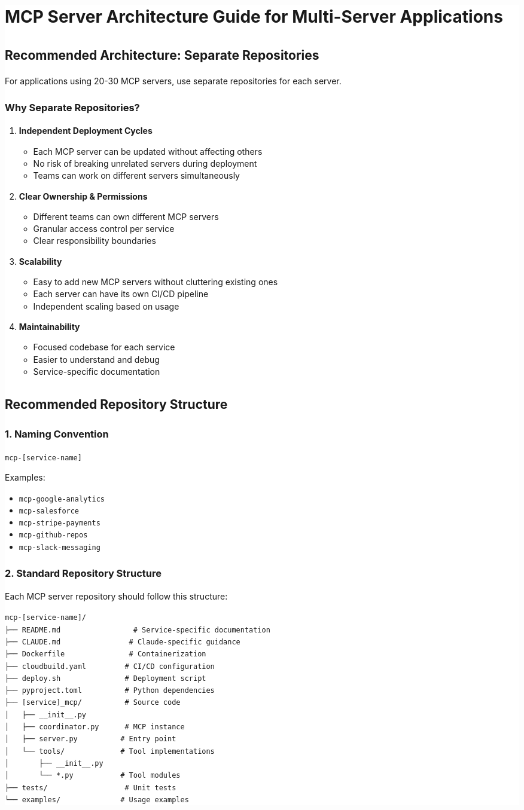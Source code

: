 # MCP Server Architecture Guide for Multi-Server Applications

## Recommended Architecture: Separate Repositories

For applications using 20-30 MCP servers, use separate repositories for each server.

### Why Separate Repositories?

1. **Independent Deployment Cycles**
   - Each MCP server can be updated without affecting others
   - No risk of breaking unrelated servers during deployment
   - Teams can work on different servers simultaneously

2. **Clear Ownership & Permissions**
   - Different teams can own different MCP servers
   - Granular access control per service
   - Clear responsibility boundaries

3. **Scalability**
   - Easy to add new MCP servers without cluttering existing ones
   - Each server can have its own CI/CD pipeline
   - Independent scaling based on usage

4. **Maintainability**
   - Focused codebase for each service
   - Easier to understand and debug
   - Service-specific documentation

## Recommended Repository Structure

### 1. Naming Convention
```
mcp-[service-name]
```

Examples:
- `mcp-google-analytics`
- `mcp-salesforce`
- `mcp-stripe-payments`
- `mcp-github-repos`
- `mcp-slack-messaging`

### 2. Standard Repository Structure
Each MCP server repository should follow this structure:

```
mcp-[service-name]/
├── README.md                 # Service-specific documentation
├── CLAUDE.md                # Claude-specific guidance
├── Dockerfile               # Containerization
├── cloudbuild.yaml         # CI/CD configuration
├── deploy.sh               # Deployment script
├── pyproject.toml          # Python dependencies
├── [service]_mcp/          # Source code
│   ├── __init__.py
│   ├── coordinator.py      # MCP instance
│   ├── server.py          # Entry point
│   └── tools/             # Tool implementations
│       ├── __init__.py
│       └── *.py           # Tool modules
├── tests/                  # Unit tests
└── examples/              # Usage examples
```